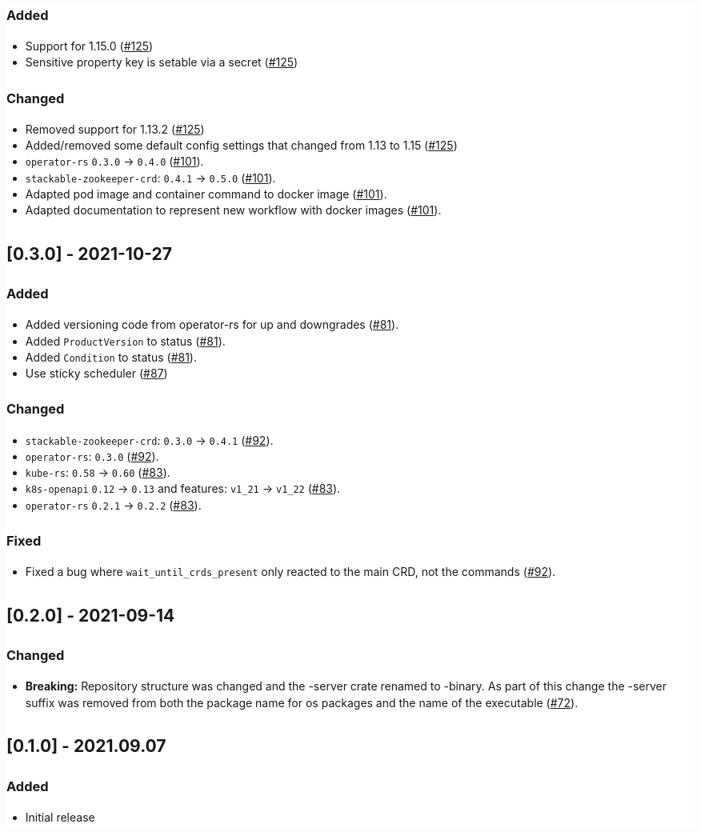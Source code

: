 ### Added

- Support for 1.15.0 ([#125])
- Sensitive property key is setable via a secret ([#125])

### Changed

- Removed support for 1.13.2 ([#125])
- Added/removed some default config settings that changed from 1.13 to 1.15 ([#125])
- `operator-rs` `0.3.0` → `0.4.0` ([#101]).
- `stackable-zookeeper-crd`: `0.4.1` → `0.5.0` ([#101]).
- Adapted pod image and container command to docker image ([#101]).
- Adapted documentation to represent new workflow with docker images ([#101]).

[#101]: https://github.com/stackabletech/nifi-operator/pull/101
[#125]: https://github.com/stackabletech/nifi-operator/pull/125

## [0.3.0] - 2021-10-27

### Added

- Added versioning code from operator-rs for up and downgrades ([#81]).
- Added `ProductVersion` to status ([#81]).
- Added `Condition` to status ([#81]).
- Use sticky scheduler ([#87])

### Changed

- `stackable-zookeeper-crd`: `0.3.0` → `0.4.1` ([#92]).
- `operator-rs`: `0.3.0` ([#92]).
- `kube-rs`: `0.58` → `0.60` ([#83]).
- `k8s-openapi` `0.12` → `0.13` and features: `v1_21` → `v1_22` ([#83]).
- `operator-rs` `0.2.1` → `0.2.2` ([#83]).

### Fixed

- Fixed a bug where `wait_until_crds_present` only reacted to the main CRD, not the commands ([#92]).

[#92]: https://github.com/stackabletech/nifi-operator/pull/92
[#83]: https://github.com/stackabletech/nifi-operator/pull/83
[#81]: https://github.com/stackabletech/nifi-operator/pull/81
[#87]: https://github.com/stackabletech/nifi-operator/pull/87

## [0.2.0] - 2021-09-14

### Changed

- **Breaking:** Repository structure was changed and the -server crate renamed to -binary. As part of this change the -server suffix was removed from both the package name for os packages and the name of the executable ([#72]).

[#72]: https://github.com/stackabletech/nifi-operator/pull/72

## [0.1.0] - 2021.09.07

### Added

- Initial release


[#461]: https://github.com/stackabletech/nifi-operator/pull/461
[#463]: https://github.com/stackabletech/nifi-operator/pull/463
[#464]: https://github.com/stackabletech/nifi-operator/pull/464
[#466]: https://github.com/stackabletech/nifi-operator/pull/466
[#467]: https://github.com/stackabletech/nifi-operator/pull/467
[#471]: https://github.com/stackabletech/nifi-operator/pull/471
[#476]: https://github.com/stackabletech/nifi-operator/pull/476
[#480]: https://github.com/stackabletech/nifi-operator/pull/480
[#483]: https://github.com/stackabletech/nifi-operator/pull/483
[#486]: https://github.com/stackabletech/nifi-operator/pull/486
[#417]: https://github.com/stackabletech/nifi-operator/pull/417
[#418]: https://github.com/stackabletech/nifi-operator/pull/418
[#434]: https://github.com/stackabletech/nifi-operator/pull/434
[#436]: https://github.com/stackabletech/nifi-operator/pull/436
[#446]: https://github.com/stackabletech/nifi-operator/pull/446
[#447]: https://github.com/stackabletech/nifi-operator/pull/447
[#448]: https://github.com/stackabletech/nifi-operator/pull/448
[#449]: https://github.com/stackabletech/nifi-operator/pull/449
[#451]: https://github.com/stackabletech/nifi-operator/pull/451
[#452]: https://github.com/stackabletech/nifi-operator/pull/452
[#453]: https://github.com/stackabletech/nifi-operator/pull/453
[#382]: https://github.com/stackabletech/nifi-operator/pull/382
[#390]: https://github.com/stackabletech/nifi-operator/pull/390
[#394]: https://github.com/stackabletech/nifi-operator/pull/394
[#397]: https://github.com/stackabletech/nifi-operator/pull/397
[#401]: https://github.com/stackabletech/nifi-operator/pull/401
[#408]: https://github.com/stackabletech/nifi-operator/pull/408
[#375]: https://github.com/stackabletech/nifi-operator/pull/375
[#376]: https://github.com/stackabletech/nifi-operator/pull/376
[#323]: https://github.com/stackabletech/nifi-operator/pull/323
[#353]: https://github.com/stackabletech/nifi-operator/pull/353
[#360]: https://github.com/stackabletech/nifi-operator/pull/360
[#371]: https://github.com/stackabletech/nifi-operator/pull/371
[#300]: https://github.com/stackabletech/nifi-operator/pull/300
[#301]: https://github.com/stackabletech/nifi-operator/pull/301
[#303]: https://github.com/stackabletech/nifi-operator/pull/303
[#318]: https://github.com/stackabletech/nifi-operator/pull/318
[#319]: https://github.com/stackabletech/nifi-operator/pull/319
[#328]: https://github.com/stackabletech/nifi-operator/pull/328
[#218]: https://github.com/stackabletech/nifi-operator/pull/218
[#223]: https://github.com/stackabletech/nifi-operator/pull/223
[#230]: https://github.com/stackabletech/nifi-operator/pull/230
[#270]: https://github.com/stackabletech/nifi-operator/pull/270
[#277]: https://github.com/stackabletech/nifi-operator/pull/277
[#207]: https://github.com/stackabletech/nifi-operator/pull/207